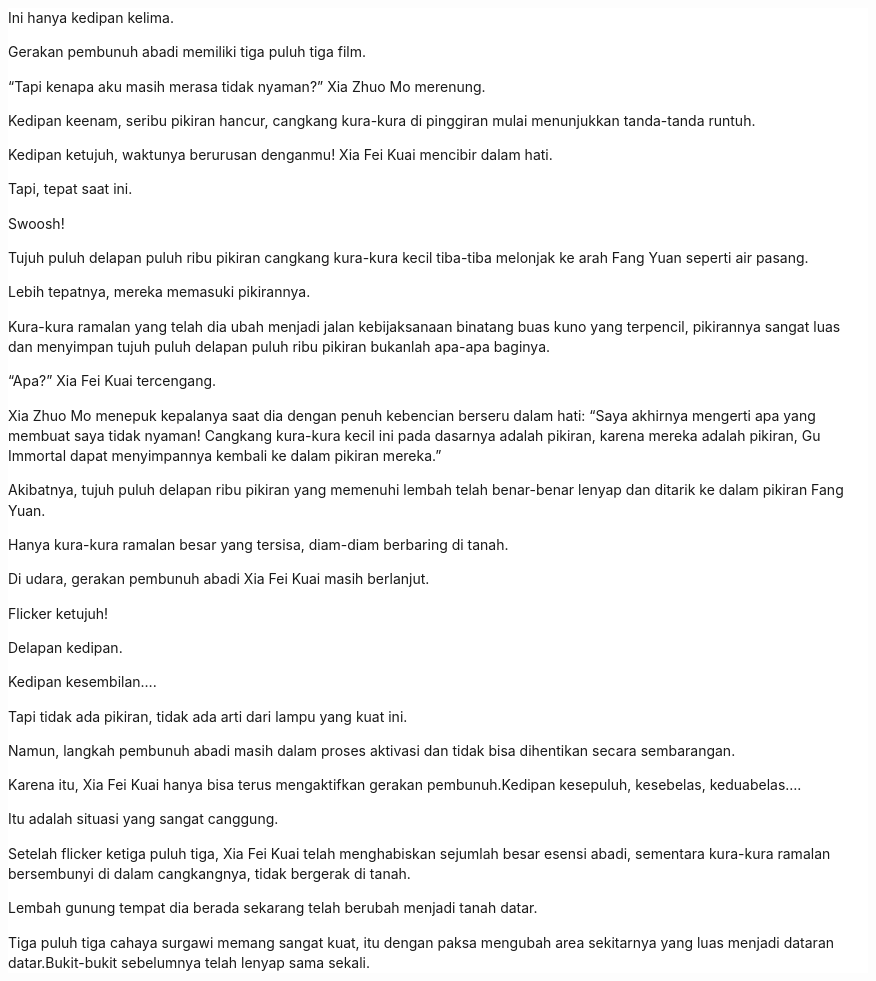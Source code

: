 Ini hanya kedipan kelima.

Gerakan pembunuh abadi memiliki tiga puluh tiga film.

“Tapi kenapa aku masih merasa tidak nyaman?” Xia Zhuo Mo merenung.

Kedipan keenam, seribu pikiran hancur, cangkang kura-kura di pinggiran mulai menunjukkan tanda-tanda runtuh.

Kedipan ketujuh, waktunya berurusan denganmu! Xia Fei Kuai mencibir dalam hati.

Tapi, tepat saat ini.

Swoosh!

Tujuh puluh delapan puluh ribu pikiran cangkang kura-kura kecil tiba-tiba melonjak ke arah Fang Yuan seperti air pasang.

Lebih tepatnya, mereka memasuki pikirannya.

Kura-kura ramalan yang telah dia ubah menjadi jalan kebijaksanaan binatang buas kuno yang terpencil, pikirannya sangat luas dan menyimpan tujuh puluh delapan puluh ribu pikiran bukanlah apa-apa baginya.



“Apa?” Xia Fei Kuai tercengang.

Xia Zhuo Mo menepuk kepalanya saat dia dengan penuh kebencian berseru dalam hati: “Saya akhirnya mengerti apa yang membuat saya tidak nyaman! Cangkang kura-kura kecil ini pada dasarnya adalah pikiran, karena mereka adalah pikiran, Gu Immortal dapat menyimpannya kembali ke dalam pikiran mereka.”

Akibatnya, tujuh puluh delapan ribu pikiran yang memenuhi lembah telah benar-benar lenyap dan ditarik ke dalam pikiran Fang Yuan.

Hanya kura-kura ramalan besar yang tersisa, diam-diam berbaring di tanah.

Di udara, gerakan pembunuh abadi Xia Fei Kuai masih berlanjut.

Flicker ketujuh!

Delapan kedipan.

Kedipan kesembilan….

Tapi tidak ada pikiran, tidak ada arti dari lampu yang kuat ini.

Namun, langkah pembunuh abadi masih dalam proses aktivasi dan tidak bisa dihentikan secara sembarangan.

Karena itu, Xia Fei Kuai hanya bisa terus mengaktifkan gerakan pembunuh.Kedipan kesepuluh, kesebelas, keduabelas….

Itu adalah situasi yang sangat canggung.

Setelah flicker ketiga puluh tiga, Xia Fei Kuai telah menghabiskan sejumlah besar esensi abadi, sementara kura-kura ramalan bersembunyi di dalam cangkangnya, tidak bergerak di tanah.

Lembah gunung tempat dia berada sekarang telah berubah menjadi tanah datar.

Tiga puluh tiga cahaya surgawi memang sangat kuat, itu dengan paksa mengubah area sekitarnya yang luas menjadi dataran datar.Bukit-bukit sebelumnya telah lenyap sama sekali.
